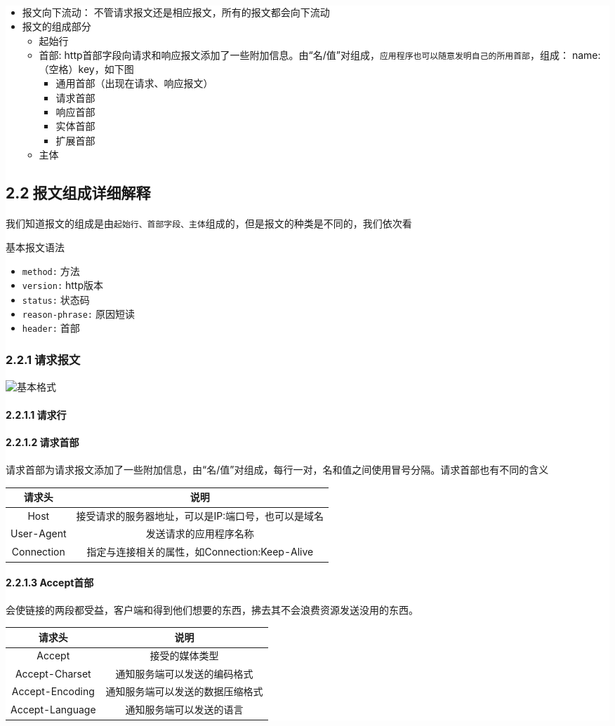 * 报文向下流动： 不管请求报文还是相应报文，所有的报文都会向下流动![]()
* 报文的组成部分
    * 起始行
    * 首部: http首部字段向请求和响应报文添加了一些附加信息。由“名/值”对组成，`应用程序也可以随意发明自己的所用首部`，组成： name:（空格）key，如下图
      * 通用首部（出现在请求、响应报文）
      * 请求首部
      * 响应首部
      * 实体首部
      * 扩展首部
    * 主体
        


## 2.2 报文组成详细解释

我们知道报文的组成是由`起始行、首部字段、主体`组成的，但是报文的种类是不同的，我们依次看

基本报文语法 

* `method:` 方法 
* `version:` http版本  
* `status:` 状态码 
* `reason-phrase:` 原因短读 
* `header:` 首部

### 2.2.1 请求报文

![基本格式](https://isam2016hexo.oss-cn-hangzhou.aliyuncs.com/img/request.jpg)

#### 2.2.1.1 请求行

#### 2.2.1.2 请求首部
 
请求首部为请求报文添加了一些附加信息，由“名/值”对组成，每行一对，名和值之间使用冒号分隔。请求首部也有不同的含义

|   请求头   |                        说明                         |
| :--------: | :-------------------------------------------------: |
|    Host    | 接受请求的服务器地址，可以是IP:端口号，也可以是域名 |
| User-Agent |               发送请求的应用程序名称                |
| Connection |    指定与连接相关的属性，如Connection:Keep-Alive    |

#### 2.2.1.3 Accept首部

会使链接的两段都受益，客户端和得到他们想要的东西，拂去其不会浪费资源发送没用的东西。

|     请求头      |               说明               |
| :-------------: | :------------------------------: |
|     Accept      |          接受的媒体类型          |
| Accept-Charset  |   通知服务端可以发送的编码格式   |
| Accept-Encoding | 通知服务端可以发送的数据压缩格式 |
| Accept-Language |     通知服务端可以发送的语言     |

